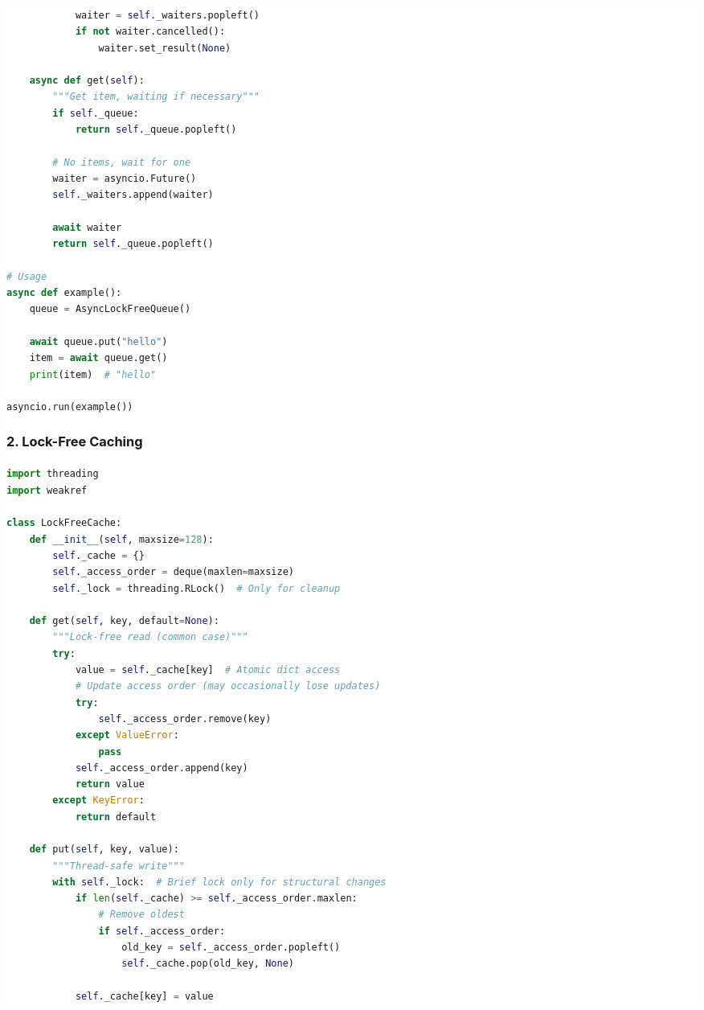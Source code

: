 ```python
            waiter = self._waiters.popleft()
            if not waiter.cancelled():
                waiter.set_result(None)
  
    async def get(self):
        """Get item, waiting if necessary"""
        if self._queue:
            return self._queue.popleft()
      
        # No items, wait for one
        waiter = asyncio.Future()
        self._waiters.append(waiter)
      
        await waiter
        return self._queue.popleft()

# Usage
async def example():
    queue = AsyncLockFreeQueue()
  
    await queue.put("hello")
    item = await queue.get()
    print(item)  # "hello"

asyncio.run(example())
```

### 2. Lock-Free Caching

```python
import threading
import weakref

class LockFreeCache:
    def __init__(self, maxsize=128):
        self._cache = {}
        self._access_order = deque(maxlen=maxsize)
        self._lock = threading.RLock()  # Only for cleanup
  
    def get(self, key, default=None):
        """Lock-free read (common case)"""
        try:
            value = self._cache[key]  # Atomic dict access
            # Update access order (may occasionally lose updates)
            try:
                self._access_order.remove(key)
            except ValueError:
                pass
            self._access_order.append(key)
            return value
        except KeyError:
            return default
  
    def put(self, key, value):
        """Thread-safe write"""
        with self._lock:  # Brief lock only for structural changes
            if len(self._cache) >= self._access_order.maxlen:
                # Remove oldest
                if self._access_order:
                    old_key = self._access_order.popleft()
                    self._cache.pop(old_key, None)
          
            self._cache[key] = value
```